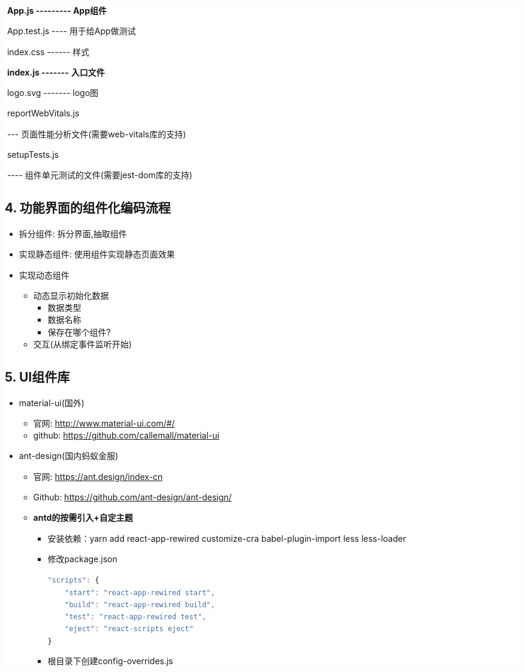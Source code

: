 ​            **App.js --------- App组件**

​            App.test.js ---- 用于给App做测试

​            index.css ------ 样式

​            **index.js -------** **入口文件**

​            logo.svg ------- logo图

​            reportWebVitals.js

​                    --- 页面性能分析文件(需要web-vitals库的支持)

​            setupTests.js

​                    ---- 组件单元测试的文件(需要jest-dom库的支持)

## 4. 功能界面的组件化编码流程

- 拆分组件: 拆分界面,抽取组件

- 实现静态组件: 使用组件实现静态页面效果

- 实现动态组件
  - 动态显示初始化数据
    - 数据类型
    - 数据名称
    - 保存在哪个组件?
  - 交互(从绑定事件监听开始)

## 5. UI组件库

- material-ui(国外)
  - 官网: http://www.material-ui.com/#/
  - github: https://github.com/callemall/material-ui

- ant-design(国内蚂蚁金服)
  - 官网: https://ant.design/index-cn

  - Github: https://github.com/ant-design/ant-design/

  - **antd的按需引入+自定主题**

    - 安装依赖：yarn add react-app-rewired customize-cra babel-plugin-import less less-loader

    - 修改package.json

      ```jsx
      "scripts": {
          "start": "react-app-rewired start",
          "build": "react-app-rewired build",
          "test": "react-app-rewired test",
          "eject": "react-scripts eject"
      }
      ```

    - 根目录下创建config-overrides.js
